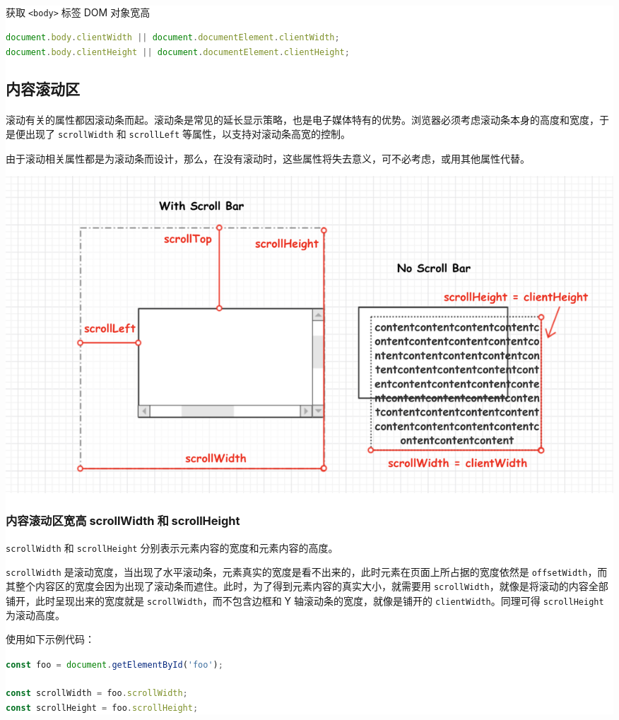获取 `<body>` 标签 DOM 对象宽高

```js
document.body.clientWidth || document.documentElement.clientWidth;
document.body.clientHeight || document.documentElement.clientHeight;
```

## 内容滚动区

滚动有关的属性都因滚动条而起。滚动条是常见的延长显示策略，也是电子媒体特有的优势。浏览器必须考虑滚动条本身的高度和宽度，于是便出现了 `scrollWidth` 和 `scrollLeft` 等属性，以支持对滚动条高宽的控制。

由于滚动相关属性都是为滚动条而设计，那么，在没有滚动时，这些属性将失去意义，可不必考虑，或用其他属性代替。

![内容滚动区](../../../images/5/7ef862f8-92a4-40d5-8b25-0d0dd89e4d7c.png)

### 内容滚动区宽高 scrollWidth 和 scrollHeight

`scrollWidth` 和 `scrollHeight` 分别表示元素内容的宽度和元素内容的高度。

`scrollWidth` 是滚动宽度，当出现了水平滚动条，元素真实的宽度是看不出来的，此时元素在页面上所占据的宽度依然是 `offsetWidth`，而其整个内容区的宽度会因为出现了滚动条而遮住。此时，为了得到元素内容的真实大小，就需要用 `scrollWidth`，就像是将滚动的内容全部铺开，此时呈现出来的宽度就是 `scrollWidth`，而不包含边框和 Y 轴滚动条的宽度，就像是铺开的 `clientWidth`。同理可得 `scrollHeight` 为滚动高度。

使用如下示例代码：

```js
const foo = document.getElementById('foo');

const scrollWidth = foo.scrollWidth;
const scrollHeight = foo.scrollHeight;
```
